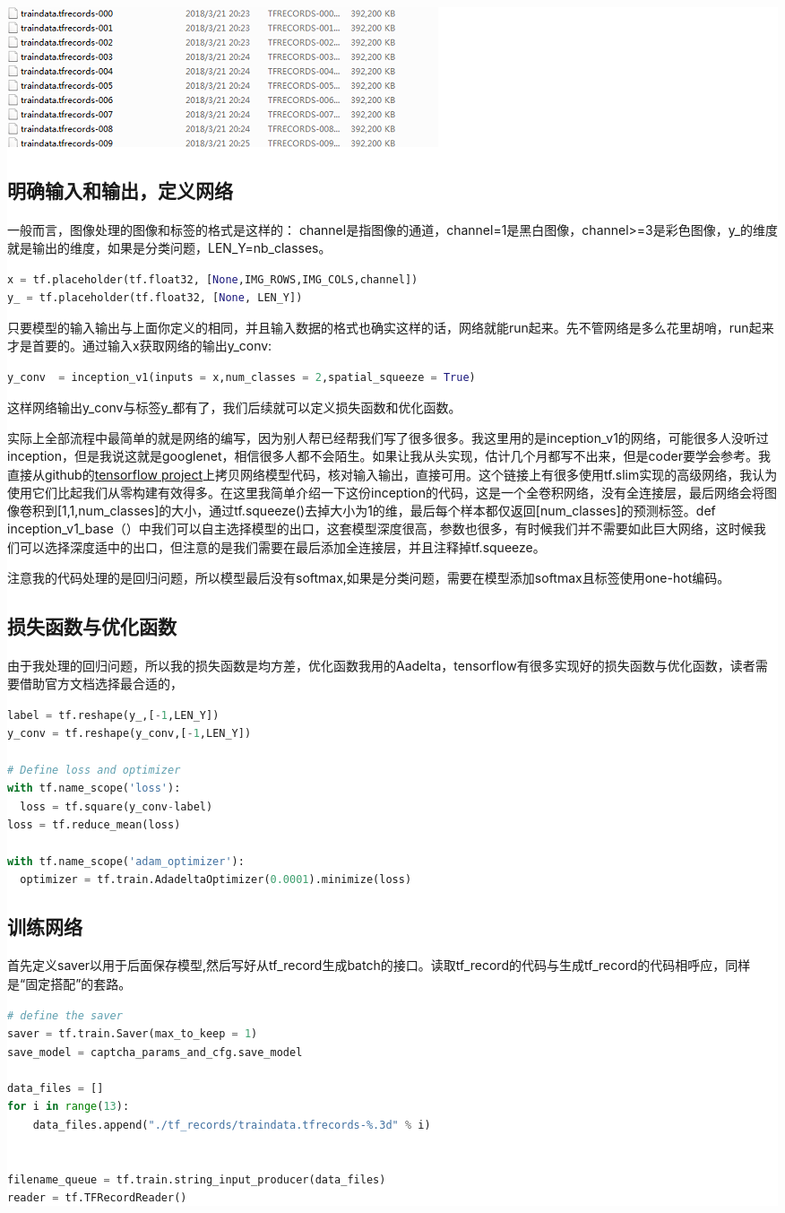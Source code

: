 ```python
```
![2](https://github.com/scnuhealthy/Tensorflow_net_tutorial/blob/master/imgs/tf_records.png)
## 明确输入和输出，定义网络

一般而言，图像处理的图像和标签的格式是这样的：
channel是指图像的通道，channel=1是黑白图像，channel>=3是彩色图像，y_的维度就是输出的维度，如果是分类问题，LEN_Y=nb_classes。

```python
x = tf.placeholder(tf.float32, [None,IMG_ROWS,IMG_COLS,channel])
y_ = tf.placeholder(tf.float32, [None, LEN_Y])
```
只要模型的输入输出与上面你定义的相同，并且输入数据的格式也确实这样的话，网络就能run起来。先不管网络是多么花里胡哨，run起来才是首要的。通过输入x获取网络的输出y_conv:
```python
y_conv  = inception_v1(inputs = x,num_classes = 2,spatial_squeeze = True)
```
这样网络输出y_conv与标签y_都有了，我们后续就可以定义损失函数和优化函数。

实际上全部流程中最简单的就是网络的编写，因为别人帮已经帮我们写了很多很多。我这里用的是inception_v1的网络，可能很多人没听过inception，但是我说这就是googlenet，相信很多人都不会陌生。如果让我从头实现，估计几个月都写不出来，但是coder要学会参考。我直接从github的[tensorflow project](https://github.com/tensorflow/models/tree/master/research/slim/nets)上拷贝网络模型代码，核对输入输出，直接可用。这个链接上有很多使用tf.slim实现的高级网络，我认为使用它们比起我们从零构建有效得多。在这里我简单介绍一下这份inception的代码，这是一个全卷积网络，没有全连接层，最后网络会将图像卷积到[1,1,num_classes]的大小，通过tf.squeeze()去掉大小为1的维，最后每个样本都仅返回[num_classes]的预测标签。def inception_v1_base（）中我们可以自主选择模型的出口，这套模型深度很高，参数也很多，有时候我们并不需要如此巨大网络，这时候我们可以选择深度适中的出口，但注意的是我们需要在最后添加全连接层，并且注释掉tf.squeeze。

注意我的代码处理的是回归问题，所以模型最后没有softmax,如果是分类问题，需要在模型添加softmax且标签使用one-hot编码。

## 损失函数与优化函数
由于我处理的回归问题，所以我的损失函数是均方差，优化函数我用的Aadelta，tensorflow有很多实现好的损失函数与优化函数，读者需要借助官方文档选择最合适的，
```python
label = tf.reshape(y_,[-1,LEN_Y])
y_conv = tf.reshape(y_conv,[-1,LEN_Y])

# Define loss and optimizer
with tf.name_scope('loss'):
  loss = tf.square(y_conv-label)
loss = tf.reduce_mean(loss)

with tf.name_scope('adam_optimizer'):
  optimizer = tf.train.AdadeltaOptimizer(0.0001).minimize(loss)
```

## 训练网络
首先定义saver以用于后面保存模型,然后写好从tf_record生成batch的接口。读取tf_record的代码与生成tf_record的代码相呼应，同样是“固定搭配”的套路。
```python
# define the saver 
saver = tf.train.Saver(max_to_keep = 1)
save_model = captcha_params_and_cfg.save_model

data_files = []
for i in range(13):
    data_files.append("./tf_records/traindata.tfrecords-%.3d" % i)


filename_queue = tf.train.string_input_producer(data_files)
reader = tf.TFRecordReader()
```